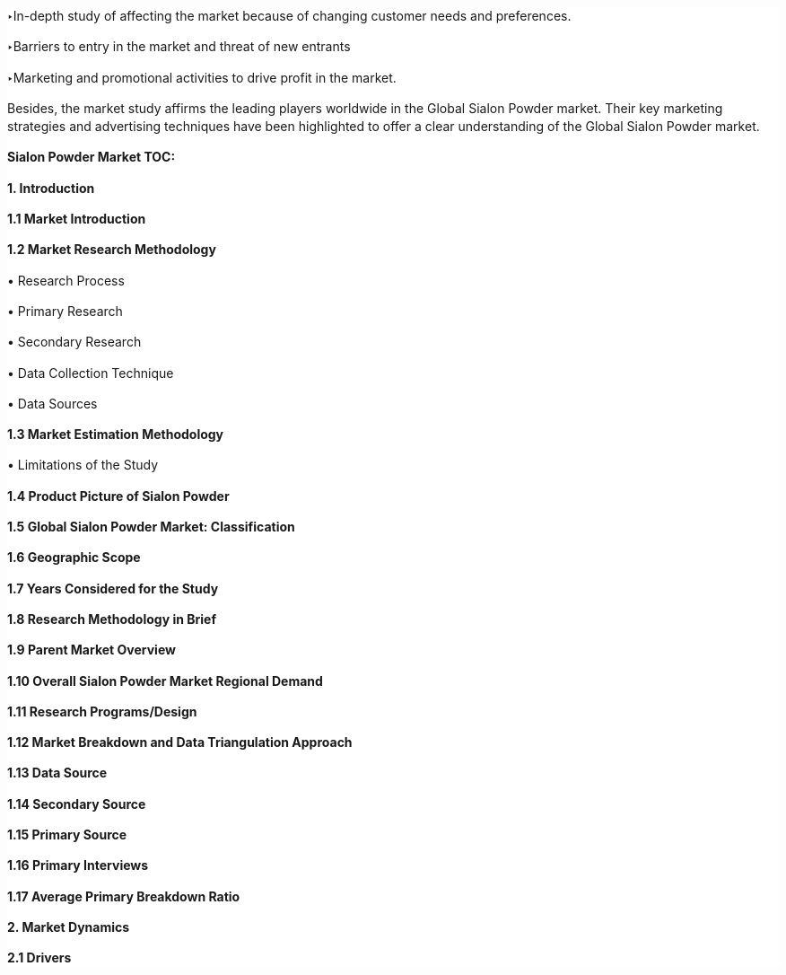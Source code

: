 <strong>‣</strong>In-depth study of affecting the market because of changing customer needs and preferences.

<strong>‣</strong>Barriers to entry in the market and threat of new entrants

<strong>‣</strong>Marketing and promotional activities to drive profit in the market.

Besides, the market study affirms the leading players worldwide in the Global Sialon Powder market. Their key marketing strategies and advertising techniques have been highlighted to offer a clear understanding of the Global Sialon Powder market.

<strong>Sialon Powder Market TOC:</strong>

<strong>1. Introduction</strong>

<strong>1.1 Market Introduction</strong>

<strong>1.2 Market Research Methodology</strong>

• Research Process

• Primary Research

• Secondary Research

• Data Collection Technique

• Data Sources

<strong>1.3 Market Estimation Methodology</strong>

• Limitations of the Study

<strong>1.4 Product Picture of Sialon Powder</strong>

<strong>1.5 Global Sialon Powder Market: Classification</strong>

<strong>1.6 Geographic Scope</strong>

<strong>1.7 Years Considered for the Study</strong>

<strong>1.8 Research Methodology in Brief</strong>

<strong>1.9 Parent Market Overview</strong>

<strong>1.10 Overall Sialon Powder Market Regional Demand</strong>

<strong>1.11 Research Programs/Design</strong>

<strong>1.12 Market Breakdown and Data Triangulation Approach</strong>

<strong>1.13 Data Source</strong>

<strong>1.14 Secondary Source</strong>

<strong>1.15 Primary Source</strong>

<strong>1.16 Primary Interviews</strong>

<strong>1.17 Average Primary Breakdown Ratio</strong>

<strong>2. Market Dynamics</strong>

<strong>2.1 Drivers</strong>
